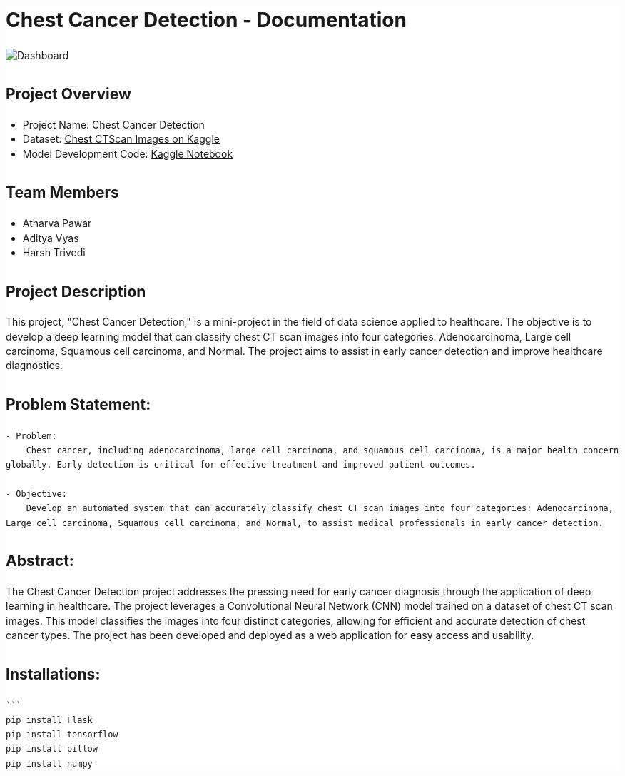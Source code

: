 # Chest Cancer Detection - Documentation


![Dashboard](https://github.com/AtharvaPawar456/chest_cancer_detection/blob/main/Output/ss-1.png)

## Project Overview

- Project Name: Chest Cancer Detection
- Dataset: [Chest CTScan Images on Kaggle](https://www.kaggle.com/datasets/mohamedhanyyy/chest-ctscan-images)
- Model Development Code: [Kaggle Notebook](https://www.kaggle.com/code/mrappplg/chest-cancer-detection/notebook)

## Team Members

- Atharva Pawar
- Aditya Vyas
- Harsh Trivedi

## Project Description

This project, "Chest Cancer Detection," is a mini-project in the field of data science applied to healthcare. The objective is to develop a deep learning model that can classify chest CT scan images into four categories: Adenocarcinoma, Large cell carcinoma, Squamous cell carcinoma, and Normal. The project aims to assist in early cancer detection and improve healthcare diagnostics.

## Problem Statement:

    - Problem: 
        Chest cancer, including adenocarcinoma, large cell carcinoma, and squamous cell carcinoma, is a major health concern globally. Early detection is critical for effective treatment and improved patient outcomes.

    - Objective: 
        Develop an automated system that can accurately classify chest CT scan images into four categories: Adenocarcinoma, Large cell carcinoma, Squamous cell carcinoma, and Normal, to assist medical professionals in early cancer detection.

## Abstract:

The Chest Cancer Detection project addresses the pressing need for early cancer diagnosis through the application of deep learning in healthcare. The project leverages a Convolutional Neural Network (CNN) model trained on a dataset of chest CT scan images. This model classifies the images into four distinct categories, allowing for efficient and accurate detection of chest cancer types. The project has been developed and deployed as a web application for easy access and usability.

## Installations:

    ```
    pip install Flask
    pip install tensorflow
    pip install pillow
    pip install numpy
